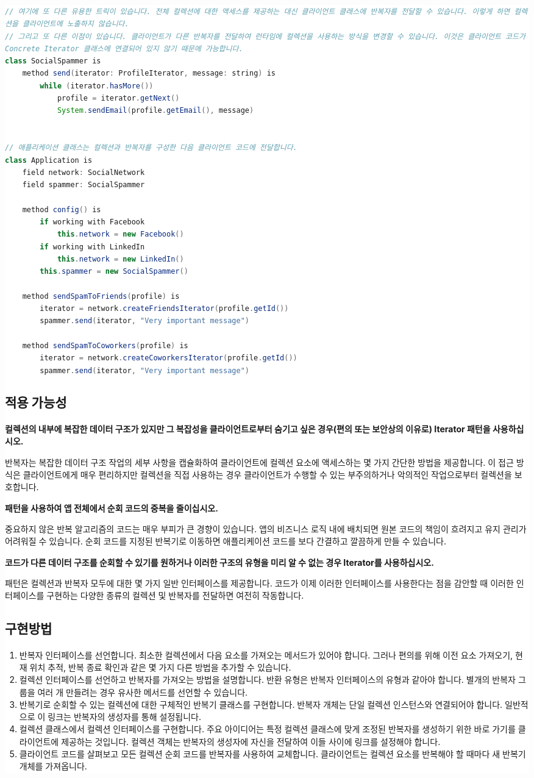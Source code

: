 ```java
// 여기에 또 다른 유용한 트릭이 있습니다. 전체 컬렉션에 대한 액세스를 제공하는 대신 클라이언트 클래스에 반복자를 전달할 수 있습니다. 이렇게 하면 컬렉션을 클라이언트에 노출하지 않습니다.
// 그리고 또 다른 이점이 있습니다. 클라이언트가 다른 반복자를 전달하여 런타임에 컬렉션을 사용하는 방식을 변경할 수 있습니다. 이것은 클라이언트 코드가 Concrete Iterator 클래스에 연결되어 있지 않기 때문에 가능합니다.
class SocialSpammer is
    method send(iterator: ProfileIterator, message: string) is
        while (iterator.hasMore())
            profile = iterator.getNext()
            System.sendEmail(profile.getEmail(), message)


// 애플리케이션 클래스는 컬렉션과 반복자를 구성한 다음 클라이언트 코드에 전달합니다.
class Application is
    field network: SocialNetwork
    field spammer: SocialSpammer

    method config() is
        if working with Facebook
            this.network = new Facebook()
        if working with LinkedIn
            this.network = new LinkedIn()
        this.spammer = new SocialSpammer()

    method sendSpamToFriends(profile) is
        iterator = network.createFriendsIterator(profile.getId())
        spammer.send(iterator, "Very important message")

    method sendSpamToCoworkers(profile) is
        iterator = network.createCoworkersIterator(profile.getId())
        spammer.send(iterator, "Very important message")
```

## 적용 가능성

**컬렉션의 내부에 복잡한 데이터 구조가 있지만 그 복잡성을 클라이언트로부터 숨기고 싶은 경우(편의 또는 보안상의 이유로) Iterator 패턴을 사용하십시오.**

반복자는 복잡한 데이터 구조 작업의 세부 사항을 캡슐화하여 클라이언트에 컬렉션 요소에 액세스하는 몇 가지 간단한 방법을 제공합니다. 이 접근 방식은 클라이언트에게 매우 편리하지만 컬렉션을 직접 사용하는 경우 클라이언트가 수행할 수 있는 부주의하거나 악의적인 작업으로부터 컬렉션을 보호합니다.

**패턴을 사용하여 앱 전체에서 순회 코드의 중복을 줄이십시오.**

중요하지 않은 반복 알고리즘의 코드는 매우 부피가 큰 경향이 있습니다. 앱의 비즈니스 로직 내에 배치되면 원본 코드의 책임이 흐려지고 유지 관리가 어려워질 수 있습니다. 순회 코드를 지정된 반복기로 이동하면 애플리케이션 코드를 보다 간결하고 깔끔하게 만들 수 있습니다.

**코드가 다른 데이터 구조를 순회할 수 있기를 원하거나 이러한 구조의 유형을 미리 알 수 없는 경우 Iterator를 사용하십시오.**

패턴은 컬렉션과 반복자 모두에 대한 몇 가지 일반 인터페이스를 제공합니다. 코드가 이제 이러한 인터페이스를 사용한다는 점을 감안할 때 이러한 인터페이스를 구현하는 다양한 종류의 컬렉션 및 반복자를 전달하면 여전히 작동합니다.

## 구현방법

1. 반복자 인터페이스를 선언합니다. 최소한 컬렉션에서 다음 요소를 가져오는 메서드가 있어야 합니다. 그러나 편의를 위해 이전 요소 가져오기, 현재 위치 추적, 반복 종료 확인과 같은 몇 가지 다른 방법을 추가할 수 있습니다.
2. 컬렉션 인터페이스를 선언하고 반복자를 가져오는 방법을 설명합니다. 반환 유형은 반복자 인터페이스의 유형과 같아야 합니다. 별개의 반복자 그룹을 여러 개 만들려는 경우 유사한 메서드를 선언할 수 있습니다.
3. 반복기로 순회할 수 있는 컬렉션에 대한 구체적인 반복기 클래스를 구현합니다. 반복자 개체는 단일 컬렉션 인스턴스와 연결되어야 합니다. 일반적으로 이 링크는 반복자의 생성자를 통해 설정됩니다.
4. 컬렉션 클래스에서 컬렉션 인터페이스를 구현합니다. 주요 아이디어는 특정 컬렉션 클래스에 맞게 조정된 반복자를 생성하기 위한 바로 가기를 클라이언트에 제공하는 것입니다. 컬렉션 객체는 반복자의 생성자에 자신을 전달하여 이들 사이에 링크를 설정해야 합니다.
5. 클라이언트 코드를 살펴보고 모든 컬렉션 순회 코드를 반복자를 사용하여 교체합니다. 클라이언트는 컬렉션 요소를 반복해야 할 때마다 새 반복기 개체를 가져옵니다.
